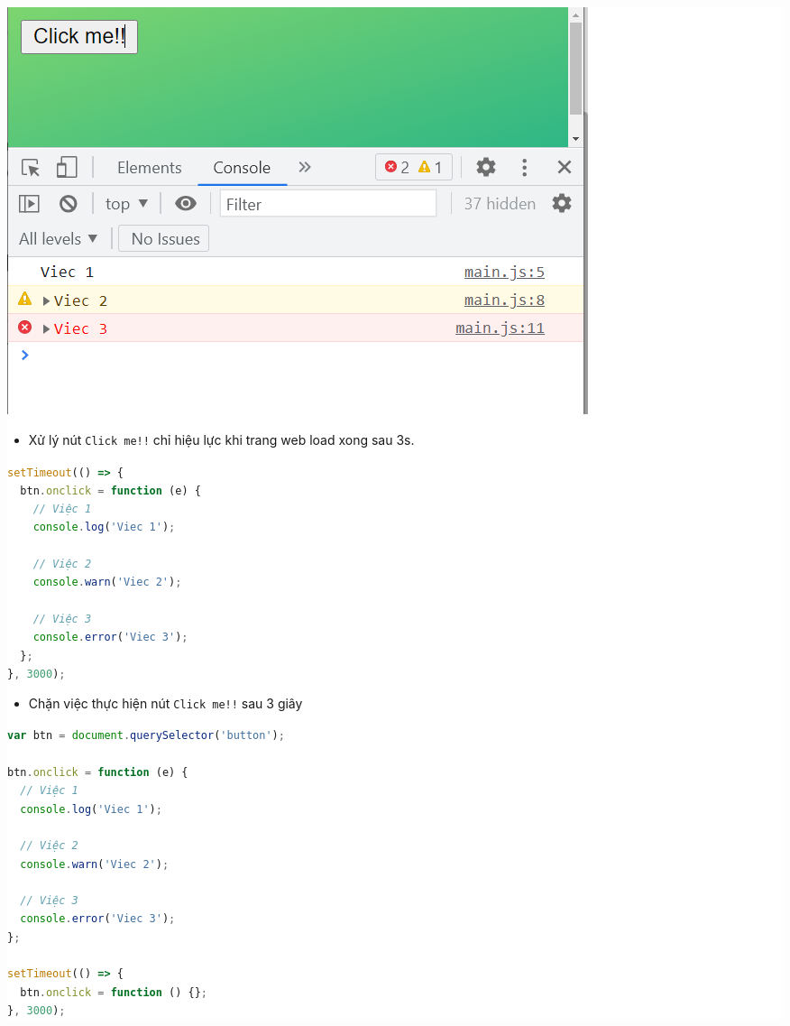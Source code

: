 ![DOM Event](./images/001.png 'DOM Event')

- Xử lý nút `Click me!!` chỉ hiệu lực khi trang web load xong sau 3s.

```js
setTimeout(() => {
  btn.onclick = function (e) {
    // Việc 1
    console.log('Viec 1');

    // Việc 2
    console.warn('Viec 2');

    // Việc 3
    console.error('Viec 3');
  };
}, 3000);
```

- Chặn việc thực hiện nút `Click me!!` sau 3 giây

```js
var btn = document.querySelector('button');

btn.onclick = function (e) {
  // Việc 1
  console.log('Viec 1');

  // Việc 2
  console.warn('Viec 2');

  // Việc 3
  console.error('Viec 3');
};

setTimeout(() => {
  btn.onclick = function () {};
}, 3000);
```
